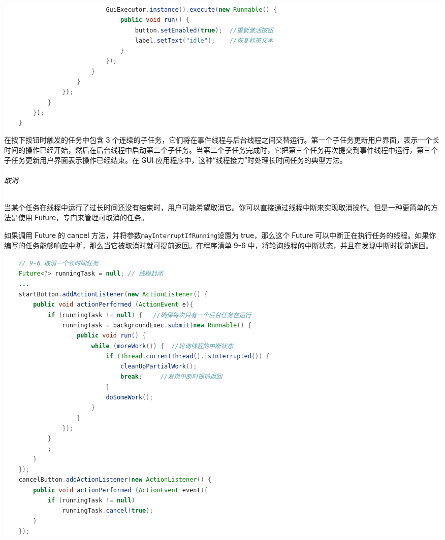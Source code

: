 ```java
                            GuiExecutor.instance().execute(new Runnable() {
                                public void run() {
                                    button.setEnabled(true);  //重新激活按钮
                                    label.setText("idle");    //恢复标签文本
                                }
                            });
                        }
                    }
                });
            }
        });
    }
```

在按下按钮时触发的任务中包含 3 个连续的子任务，它们将在事件线程与后台线程之间交替运行。第一个子任务更新用户界面，表示一个长时间的操作已经开始，然后在后台线程中启动第二个子任务。当第二个子任务完成时，它把第三个任务再次提交到事件线程中运行，第三个子任务更新用户界面表示操作已经结束。在 GUI 应用程序中，这种“线程接力”时处理长时间任务的典型方法。

###### 取消

当某个任务在线程中运行了过长时间还没有结束时，用户可能希望取消它。你可以直接通过线程中断来实现取消操作。但是一种更简单的方法是使用 Future，专门来管理可取消的任务。

如果调用 Future 的 cancel 方法，并将参数`mayInterruptIfRunning`设置为 true，那么这个 Future 可以中断正在执行任务的线程。如果你编写的任务能够响应中断，那么当它被取消时就可提前返回。在程序清单 9-6 中，将轮询线程的中断状态，并且在发现中断时提前返回。

```java
    // 9-6 取消一个长时间任务
    Future<?> runningTask = null; // 线程封闭
    ...
    startButton.addActionListener(new ActionListener() {
        public void actionPerformed (ActionEvent e){
            if (runningTask != null) {   //确保每次只有一个后台任务在运行
                runningTask = backgroundExec.submit(new Runnable() {
                    public void run() {
                        while (moreWork()) {  //轮询线程的中断状态
                            if (Thread.currentThread().isInterrupted()) {
                                cleanUpPartialWork();
                                break;     //发现中断时提前返回
                            }
                            doSomeWork();
                        }
                    }
                });
            }
            ;
        }
    });
    cancelButton.addActionListener(new ActionListener() {
        public void actionPerformed (ActionEvent event){
            if (runningTask != null)
                runningTask.cancel(true);
        }
    });
```
